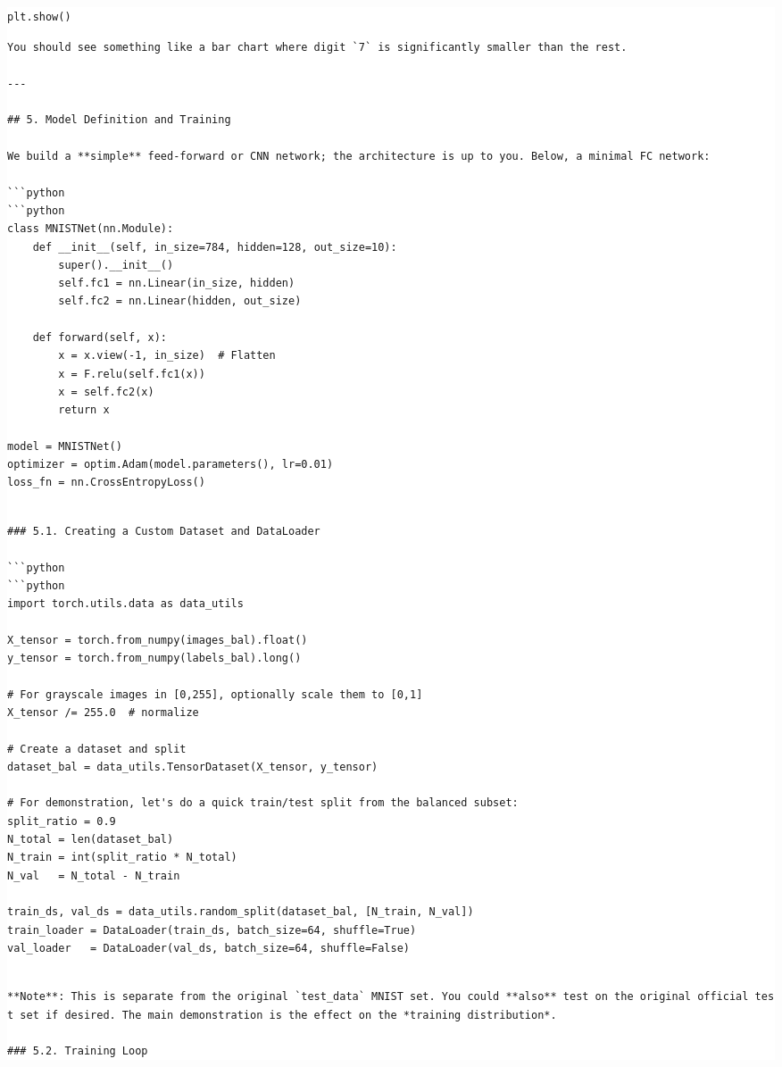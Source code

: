 ```
plt.show()
```
```
You should see something like a bar chart where digit `7` is significantly smaller than the rest.

---

## 5. Model Definition and Training

We build a **simple** feed-forward or CNN network; the architecture is up to you. Below, a minimal FC network:

```python
```python
class MNISTNet(nn.Module):
    def __init__(self, in_size=784, hidden=128, out_size=10):
        super().__init__()
        self.fc1 = nn.Linear(in_size, hidden)
        self.fc2 = nn.Linear(hidden, out_size)
    
    def forward(self, x):
        x = x.view(-1, in_size)  # Flatten
        x = F.relu(self.fc1(x))
        x = self.fc2(x)
        return x

model = MNISTNet()
optimizer = optim.Adam(model.parameters(), lr=0.01)
loss_fn = nn.CrossEntropyLoss()
```
```

### 5.1. Creating a Custom Dataset and DataLoader

```python
```python
import torch.utils.data as data_utils

X_tensor = torch.from_numpy(images_bal).float()
y_tensor = torch.from_numpy(labels_bal).long()

# For grayscale images in [0,255], optionally scale them to [0,1]
X_tensor /= 255.0  # normalize

# Create a dataset and split
dataset_bal = data_utils.TensorDataset(X_tensor, y_tensor)

# For demonstration, let's do a quick train/test split from the balanced subset:
split_ratio = 0.9
N_total = len(dataset_bal)
N_train = int(split_ratio * N_total)
N_val   = N_total - N_train

train_ds, val_ds = data_utils.random_split(dataset_bal, [N_train, N_val])
train_loader = DataLoader(train_ds, batch_size=64, shuffle=True)
val_loader   = DataLoader(val_ds, batch_size=64, shuffle=False)
```
```

**Note**: This is separate from the original `test_data` MNIST set. You could **also** test on the original official test set if desired. The main demonstration is the effect on the *training distribution*.

### 5.2. Training Loop

```